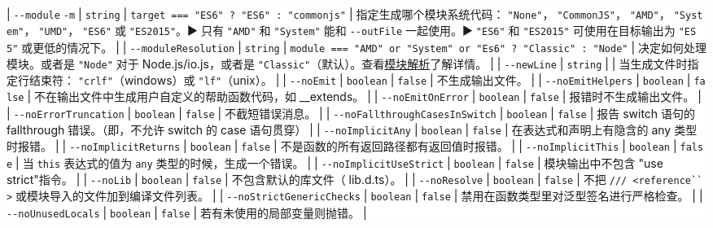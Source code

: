 | `--module` `-m`                      | `string`              | `target === "ES6" ? "ES6" : "commonjs"`                                               | 指定生成哪个模块系统代码： `"None"`， `"CommonJS"`， `"AMD"`， `"System"`， `"UMD"`， `"ES6"` 或 `"ES2015"`。► 只有 `"AMD"` 和 `"System"` 能和 `--outFile` 一起使用。► `"ES6"` 和 `"ES2015"` 可使用在目标输出为 `"ES5"` 或更低的情况下。 |
| `--moduleResolution`                 | `string`              | `module === "AMD" or "System" or "Es6" ? "Classic" : "Node"`                          | 决定如何处理模块。或者是 `"Node"` 对于 Node.js/io.js，或者是 `"Classic"`（默认）。查看[模块解析](https://www.tslang.cn/docs/handbook/module-resolution.html)了解详情。                                                                   |
| `--newLine`                          | `string`              |                                                                                       | 当生成文件时指定行结束符： `"crlf"`（windows）或 `"lf"`（unix）。                                                                                                                                                                        |
| `--noEmit`                           | `boolean`             | `false`                                                                               | 不生成输出文件。                                                                                                                                                                                                                         |
| `--noEmitHelpers`                    | `boolean`             | `false`                                                                               | 不在输出文件中生成用户自定义的帮助函数代码，如 \_\_extends。                                                                                                                                                                             |
| `--noEmitOnError`                    | `boolean`             | `false`                                                                               | 报错时不生成输出文件。                                                                                                                                                                                                                   |
| `--noErrorTruncation`                | `boolean`             | `false`                                                                               | 不截短错误消息。                                                                                                                                                                                                                         |
| `--noFallthroughCasesInSwitch`       | `boolean`             | `false`                                                                               | 报告 switch 语句的 fallthrough 错误。（即，不允许 switch 的 case 语句贯穿）                                                                                                                                                              |
| `--noImplicitAny`                    | `boolean`             | `false`                                                                               | 在表达式和声明上有隐含的 any 类型时报错。                                                                                                                                                                                                |
| `--noImplicitReturns`                | `boolean`             | `false`                                                                               | 不是函数的所有返回路径都有返回值时报错。                                                                                                                                                                                                 |
| `--noImplicitThis`                   | `boolean`             | `false`                                                                               | 当 `this` 表达式的值为 `any` 类型的时候，生成一个错误。                                                                                                                                                                                  |
| `--noImplicitUseStrict`              | `boolean`             | `false`                                                                               | 模块输出中不包含 "use strict"指令。                                                                                                                                                                                                      |
| `--noLib`                            | `boolean`             | `false`                                                                               | 不包含默认的库文件（ lib.d.ts）。                                                                                                                                                                                                        |
| `--noResolve`                        | `boolean`             | `false`                                                                               | 不把 ` /// <reference``> ` 或模块导入的文件加到编译文件列表。                                                                                                                                                                            |
| `--noStrictGenericChecks`            | `boolean`             | `false`                                                                               | 禁用在函数类型里对泛型签名进行严格检查。                                                                                                                                                                                                 |
| `--noUnusedLocals`                   | `boolean`             | `false`                                                                               | 若有未使用的局部变量则抛错。                                                                                                                                                                                                             |